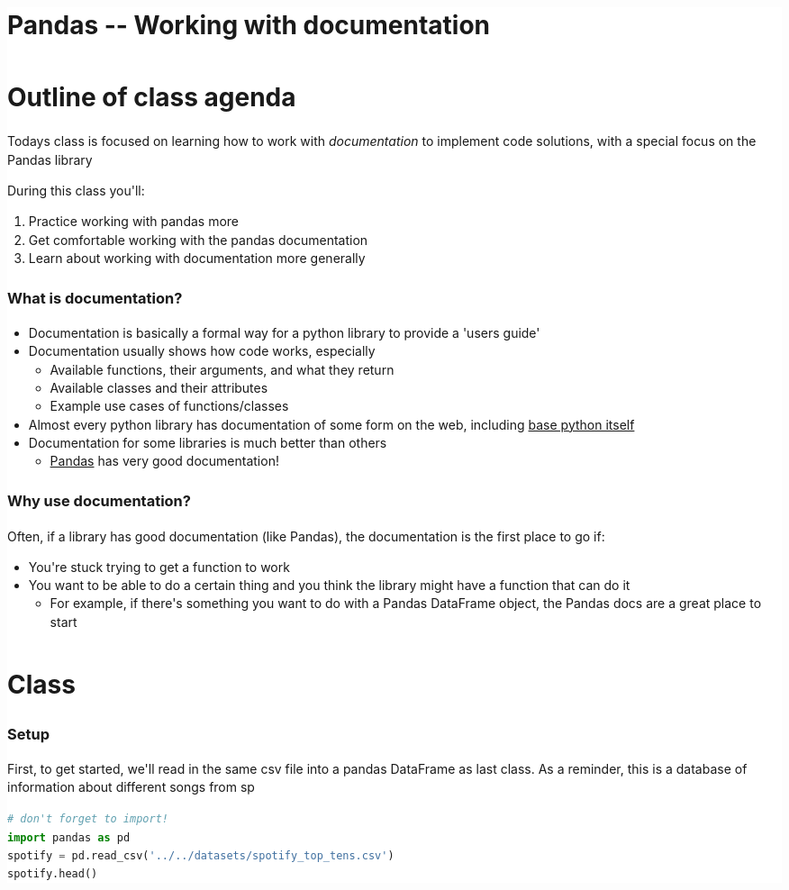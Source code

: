 # Pandas -- Working with documentation

# Outline of class agenda

Todays class is focused on learning how to work with *documentation* to implement code solutions, with a special focus on the Pandas library

During this class you'll:

1. Practice working with pandas more
2. Get comfortable working with the pandas documentation
3. Learn about working with documentation more generally


### What is documentation? 

* Documentation is basically a formal way for a python library to provide a 'users guide'
* Documentation usually shows how code works, especially
    * Available functions, their arguments, and what they return
    * Available classes and their attributes
    * Example use cases of functions/classes
* Almost every python library has documentation of some form on the web, including [base python itself](https://docs.python.org/3/)
* Documentation for some libraries is much better than others 
    * [Pandas](https://pandas.pydata.org/docs/user_guide/index.html) has very good documentation!
    
    
### Why use documentation?

Often, if a library has good documentation (like Pandas), the documentation is the first place to go if:
* You're stuck trying to get a function to work
* You want to be able to do a certain thing and you think the library might have a function that can do it
    * For example, if there's something you want to do with a Pandas DataFrame object, the Pandas docs are a great place to start

# Class


### Setup

First, to get started, we'll read in the same csv file into a pandas DataFrame as last class. As a reminder, this is a database of information about different songs from sp


```python
# don't forget to import! 
import pandas as pd
spotify = pd.read_csv('../../datasets/spotify_top_tens.csv')
spotify.head()
```
